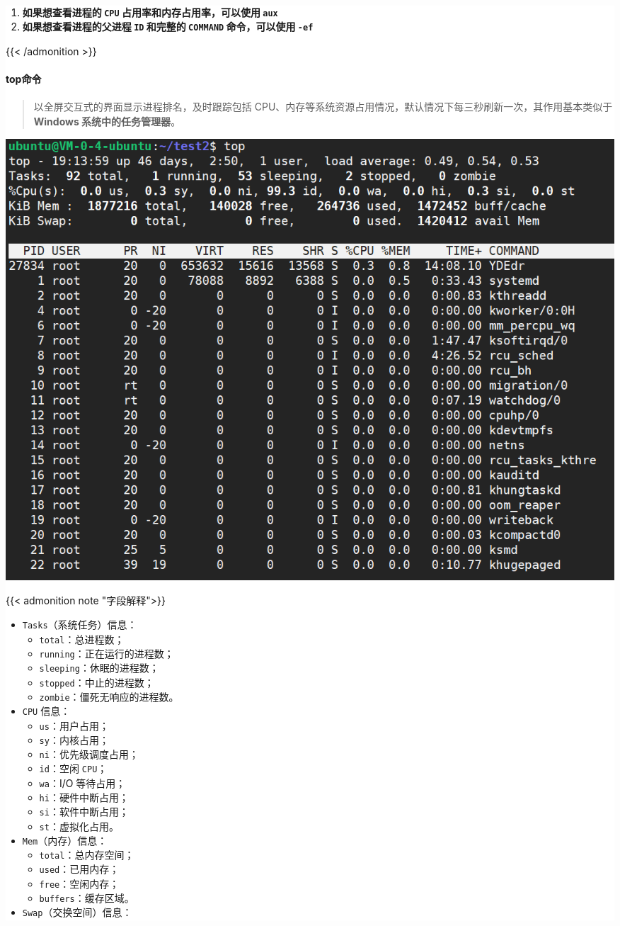 1. **如果想查看进程的 `CPU` 占用率和内存占用率，可以使用 `aux`** 
2. **如果想查看进程的父进程 `ID` 和完整的 `COMMAND` 命令，可以使用 `-ef`**

{{< /admonition >}}

#### top命令

> 以全屏交互式的界面显示进程排名，及时跟踪包括 CPU、内存等系统资源占用情况，默认情况下每三秒刷新一次，其作用基本类似于 **Windows 系统中的任务管理器**。

![1599304568321](index.zh-cn.assets/1599304568321.png)

{{< admonition note "字段解释">}}

- `Tasks`（系统任务）信息：
  - `total`：总进程数；
  - `running`：正在运行的进程数；
  - `sleeping`：休眠的进程数；
  - `stopped`：中止的进程数；
  - `zombie`：僵死无响应的进程数。
- `CPU` 信息：
  - `us`：用户占用；
  - `sy`：内核占用；
  - `ni`：优先级调度占用；
  - `id`：空闲 `CPU`；
  - `wa`：I/O 等待占用；
  - `hi`：硬件中断占用；
  - `si`：软件中断占用；
  - `st`：虚拟化占用。
- `Mem`（内存）信息：
  - `total`：总内存空间；
  - `used`：已用内存；
  - `free`：空闲内存；
  - `buffers`：缓存区域。
- `Swap`（交换空间）信息：